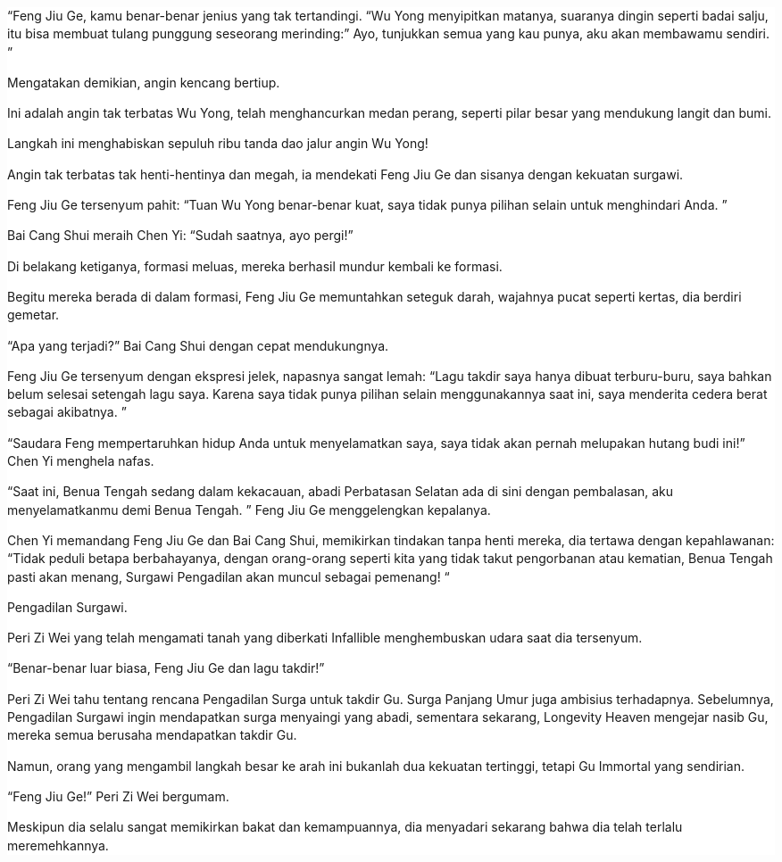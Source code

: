 
“Feng Jiu Ge, kamu benar-benar jenius yang tak tertandingi. “Wu Yong menyipitkan matanya, suaranya dingin seperti badai salju, itu bisa membuat tulang punggung seseorang merinding:” Ayo, tunjukkan semua yang kau punya, aku akan membawamu sendiri. ”

Mengatakan demikian, angin kencang bertiup.

Ini adalah angin tak terbatas Wu Yong, telah menghancurkan medan perang, seperti pilar besar yang mendukung langit dan bumi.

Langkah ini menghabiskan sepuluh ribu tanda dao jalur angin Wu Yong!

Angin tak terbatas tak henti-hentinya dan megah, ia mendekati Feng Jiu Ge dan sisanya dengan kekuatan surgawi.

Feng Jiu Ge tersenyum pahit: “Tuan Wu Yong benar-benar kuat, saya tidak punya pilihan selain untuk menghindari Anda. ”

Bai Cang Shui meraih Chen Yi: “Sudah saatnya, ayo pergi!”

Di belakang ketiganya, formasi meluas, mereka berhasil mundur kembali ke formasi.

Begitu mereka berada di dalam formasi, Feng Jiu Ge memuntahkan seteguk darah, wajahnya pucat seperti kertas, dia berdiri gemetar.

“Apa yang terjadi?” Bai Cang Shui dengan cepat mendukungnya.

Feng Jiu Ge tersenyum dengan ekspresi jelek, napasnya sangat lemah: “Lagu takdir saya hanya dibuat terburu-buru, saya bahkan belum selesai setengah lagu saya. Karena saya tidak punya pilihan selain menggunakannya saat ini, saya menderita cedera berat sebagai akibatnya. ”

“Saudara Feng mempertaruhkan hidup Anda untuk menyelamatkan saya, saya tidak akan pernah melupakan hutang budi ini!” Chen Yi menghela nafas.

“Saat ini, Benua Tengah sedang dalam kekacauan, abadi Perbatasan Selatan ada di sini dengan pembalasan, aku menyelamatkanmu demi Benua Tengah. ” Feng Jiu Ge menggelengkan kepalanya.

Chen Yi memandang Feng Jiu Ge dan Bai Cang Shui, memikirkan tindakan tanpa henti mereka, dia tertawa dengan kepahlawanan: “Tidak peduli betapa berbahayanya, dengan orang-orang seperti kita yang tidak takut pengorbanan atau kematian, Benua Tengah pasti akan menang, Surgawi Pengadilan akan muncul sebagai pemenang! “

Pengadilan Surgawi.

Peri Zi Wei yang telah mengamati tanah yang diberkati Infallible menghembuskan udara saat dia tersenyum.

“Benar-benar luar biasa, Feng Jiu Ge dan lagu takdir!”

Peri Zi Wei tahu tentang rencana Pengadilan Surga untuk takdir Gu. Surga Panjang Umur juga ambisius terhadapnya. Sebelumnya, Pengadilan Surgawi ingin mendapatkan surga menyaingi yang abadi, sementara sekarang, Longevity Heaven mengejar nasib Gu, mereka semua berusaha mendapatkan takdir Gu.

Namun, orang yang mengambil langkah besar ke arah ini bukanlah dua kekuatan tertinggi, tetapi Gu Immortal yang sendirian.

“Feng Jiu Ge!” Peri Zi Wei bergumam.

Meskipun dia selalu sangat memikirkan bakat dan kemampuannya, dia menyadari sekarang bahwa dia telah terlalu meremehkannya.
